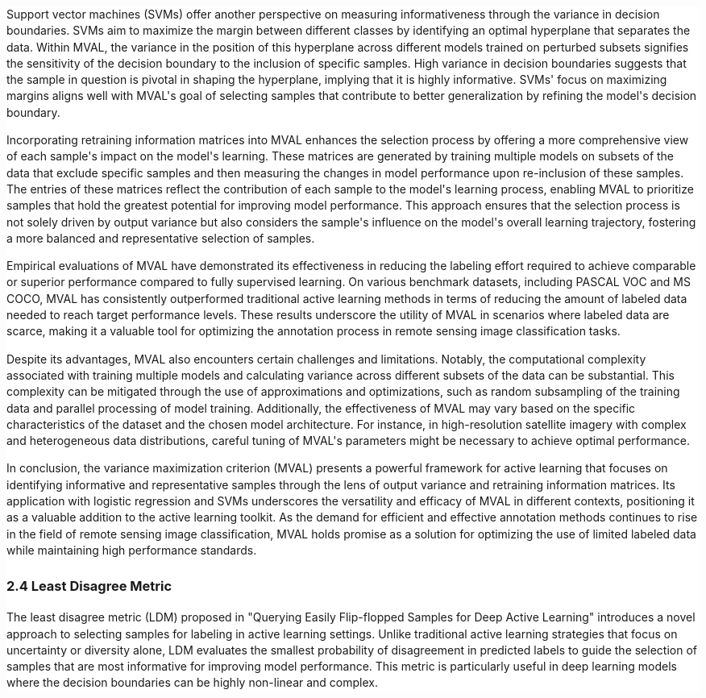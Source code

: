 Support vector machines (SVMs) offer another perspective on measuring informativeness through the variance in decision boundaries. SVMs aim to maximize the margin between different classes by identifying an optimal hyperplane that separates the data. Within MVAL, the variance in the position of this hyperplane across different models trained on perturbed subsets signifies the sensitivity of the decision boundary to the inclusion of specific samples. High variance in decision boundaries suggests that the sample in question is pivotal in shaping the hyperplane, implying that it is highly informative. SVMs' focus on maximizing margins aligns well with MVAL's goal of selecting samples that contribute to better generalization by refining the model's decision boundary.

Incorporating retraining information matrices into MVAL enhances the selection process by offering a more comprehensive view of each sample's impact on the model's learning. These matrices are generated by training multiple models on subsets of the data that exclude specific samples and then measuring the changes in model performance upon re-inclusion of these samples. The entries of these matrices reflect the contribution of each sample to the model's learning process, enabling MVAL to prioritize samples that hold the greatest potential for improving model performance. This approach ensures that the selection process is not solely driven by output variance but also considers the sample's influence on the model's overall learning trajectory, fostering a more balanced and representative selection of samples.

Empirical evaluations of MVAL have demonstrated its effectiveness in reducing the labeling effort required to achieve comparable or superior performance compared to fully supervised learning. On various benchmark datasets, including PASCAL VOC and MS COCO, MVAL has consistently outperformed traditional active learning methods in terms of reducing the amount of labeled data needed to reach target performance levels. These results underscore the utility of MVAL in scenarios where labeled data are scarce, making it a valuable tool for optimizing the annotation process in remote sensing image classification tasks.

Despite its advantages, MVAL also encounters certain challenges and limitations. Notably, the computational complexity associated with training multiple models and calculating variance across different subsets of the data can be substantial. This complexity can be mitigated through the use of approximations and optimizations, such as random subsampling of the training data and parallel processing of model training. Additionally, the effectiveness of MVAL may vary based on the specific characteristics of the dataset and the chosen model architecture. For instance, in high-resolution satellite imagery with complex and heterogeneous data distributions, careful tuning of MVAL's parameters might be necessary to achieve optimal performance.

In conclusion, the variance maximization criterion (MVAL) presents a powerful framework for active learning that focuses on identifying informative and representative samples through the lens of output variance and retraining information matrices. Its application with logistic regression and SVMs underscores the versatility and efficacy of MVAL in different contexts, positioning it as a valuable addition to the active learning toolkit. As the demand for efficient and effective annotation methods continues to rise in the field of remote sensing image classification, MVAL holds promise as a solution for optimizing the use of limited labeled data while maintaining high performance standards.

### 2.4 Least Disagree Metric

The least disagree metric (LDM) proposed in "Querying Easily Flip-flopped Samples for Deep Active Learning" introduces a novel approach to selecting samples for labeling in active learning settings. Unlike traditional active learning strategies that focus on uncertainty or diversity alone, LDM evaluates the smallest probability of disagreement in predicted labels to guide the selection of samples that are most informative for improving model performance. This metric is particularly useful in deep learning models where the decision boundaries can be highly non-linear and complex.
